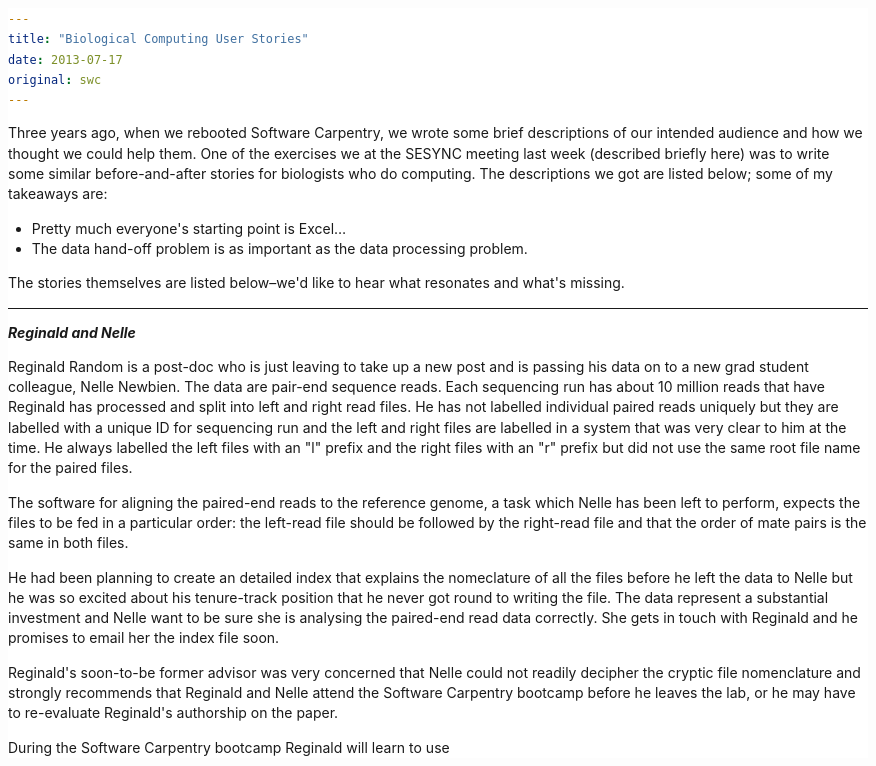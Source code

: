 ```yaml
---
title: "Biological Computing User Stories"
date: 2013-07-17
original: swc
---
```

<p>
  Three years ago,
  when we rebooted Software Carpentry,
  we wrote some brief descriptions of our intended audience
  and how we thought we could help them.
  One of the exercises we at the SESYNC meeting last week
  (described briefly here)
  was to write some similar before-and-after stories for biologists who do computing.
  The descriptions we got are listed below;
  some of my takeaways are:
</p>
<ul>
  <li>Pretty much everyone's starting point is Excel…</li>
  <li>The data hand-off problem is as important as the data processing problem.</li>
</ul>
<p>
  The stories themselves are listed below–we'd like to hear what resonates and what's missing.
</p>
<hr/>
<p><strong><em>Reginald and Nelle</em></strong></p>
<p>
  Reginald Random is a post-doc who is just leaving to take up a new post
  and is passing his data on to a new grad student colleague,
  Nelle Newbien.
  The data are pair-end sequence reads.
  Each sequencing run has about 10 million reads that have Reginald has processed and split into left and right read files.
  He has not labelled individual paired reads uniquely
  but they are labelled with a unique ID for sequencing run
  and the left and right files are labelled in a system that was very clear to him at the time.
  He always labelled the left files with an "l" prefix and the right files with an "r" prefix
  but did not use the same root file name for the paired files.
</p>
<p>
  The software for aligning the paired-end reads to the reference genome,
  a task which Nelle has been left to perform, expects the files to be fed in a particular order:
  the left-read file should be followed by the right-read file and that the order of mate pairs is the same in both files.
</p>
<p>
  He had been planning to create an detailed index that explains
  the nomeclature of all the files before he left the data to Nelle
  but he was so excited about his tenure-track position that he never got round to writing the file.
  The data represent a substantial investment
  and Nelle want to be sure she is analysing the paired-end read data correctly.
  She gets in touch with Reginald and he promises to email her the index file soon.
</p>
<p>
  Reginald's soon-to-be former advisor was very concerned that
  Nelle could not readily decipher the cryptic file nomenclature
  and strongly recommends that Reginald and Nelle attend the Software Carpentry bootcamp before he leaves the lab,
  or he may have to re-evaluate Reginald's authorship on the paper.
</p>
<p>
  During the Software Carpentry bootcamp Reginald will learn to use